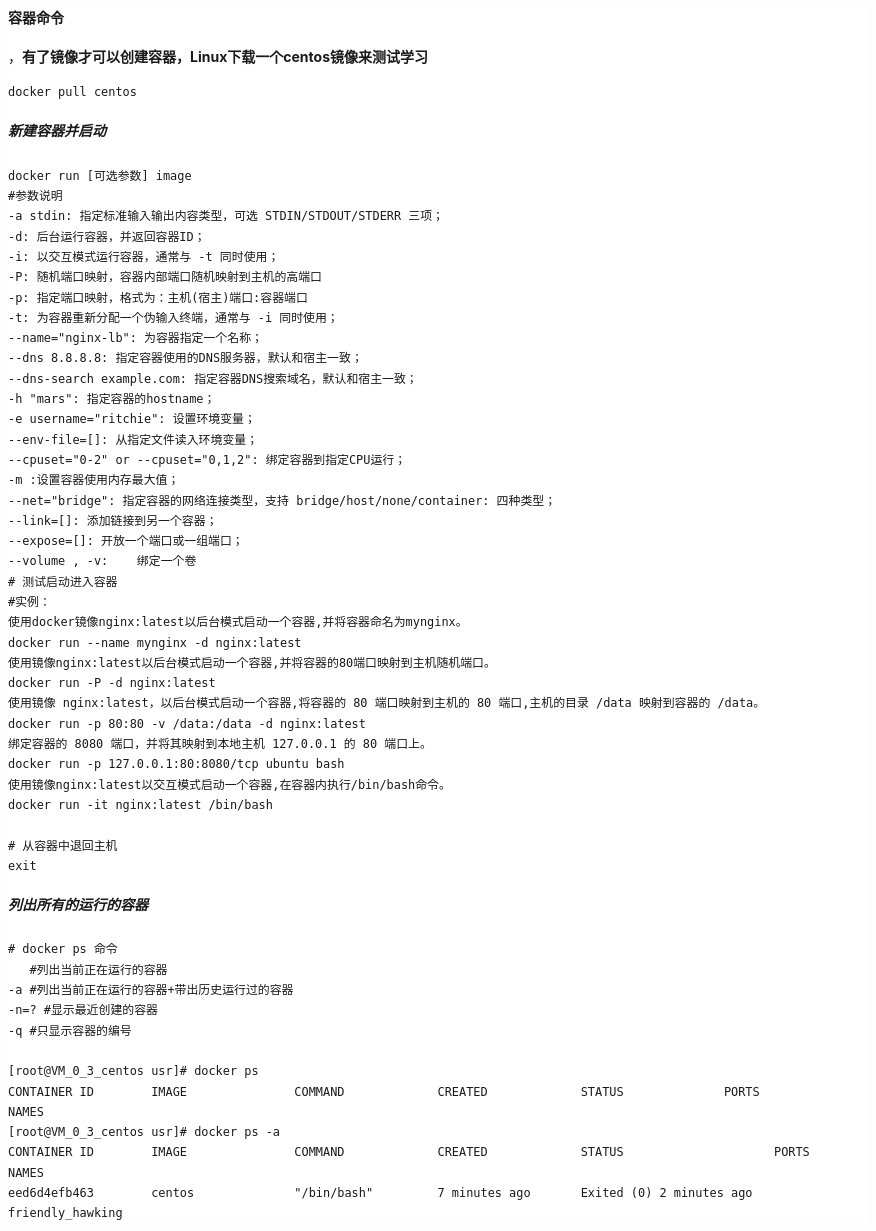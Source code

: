#### 容器命令

，**有了镜像才可以创建容器，Linux下载一个centos镜像来测试学习**

```shell
docker pull centos
```

#####  **新建容器并启动**

```shell
docker run [可选参数] image
#参数说明
-a stdin: 指定标准输入输出内容类型，可选 STDIN/STDOUT/STDERR 三项；
-d: 后台运行容器，并返回容器ID；
-i: 以交互模式运行容器，通常与 -t 同时使用；
-P: 随机端口映射，容器内部端口随机映射到主机的高端口
-p: 指定端口映射，格式为：主机(宿主)端口:容器端口
-t: 为容器重新分配一个伪输入终端，通常与 -i 同时使用；
--name="nginx-lb": 为容器指定一个名称；
--dns 8.8.8.8: 指定容器使用的DNS服务器，默认和宿主一致；
--dns-search example.com: 指定容器DNS搜索域名，默认和宿主一致；
-h "mars": 指定容器的hostname；
-e username="ritchie": 设置环境变量；
--env-file=[]: 从指定文件读入环境变量；
--cpuset="0-2" or --cpuset="0,1,2": 绑定容器到指定CPU运行；
-m :设置容器使用内存最大值；
--net="bridge": 指定容器的网络连接类型，支持 bridge/host/none/container: 四种类型；
--link=[]: 添加链接到另一个容器；
--expose=[]: 开放一个端口或一组端口；
--volume , -v:    绑定一个卷
# 测试启动进入容器
#实例：
使用docker镜像nginx:latest以后台模式启动一个容器,并将容器命名为mynginx。
docker run --name mynginx -d nginx:latest
使用镜像nginx:latest以后台模式启动一个容器,并将容器的80端口映射到主机随机端口。
docker run -P -d nginx:latest
使用镜像 nginx:latest，以后台模式启动一个容器,将容器的 80 端口映射到主机的 80 端口,主机的目录 /data 映射到容器的 /data。
docker run -p 80:80 -v /data:/data -d nginx:latest
绑定容器的 8080 端口，并将其映射到本地主机 127.0.0.1 的 80 端口上。
docker run -p 127.0.0.1:80:8080/tcp ubuntu bash
使用镜像nginx:latest以交互模式启动一个容器,在容器内执行/bin/bash命令。
docker run -it nginx:latest /bin/bash

# 从容器中退回主机
exit

```

##### **列出所有的运行的容器**

```shell
# docker ps 命令
   #列出当前正在运行的容器
-a #列出当前正在运行的容器+带出历史运行过的容器
-n=? #显示最近创建的容器
-q #只显示容器的编号

[root@VM_0_3_centos usr]# docker ps
CONTAINER ID        IMAGE               COMMAND             CREATED             STATUS              PORTS               NAMES
[root@VM_0_3_centos usr]# docker ps -a
CONTAINER ID        IMAGE               COMMAND             CREATED             STATUS                     PORTS               NAMES
eed6d4efb463        centos              "/bin/bash"         7 minutes ago       Exited (0) 2 minutes ago                       friendly_hawking
```